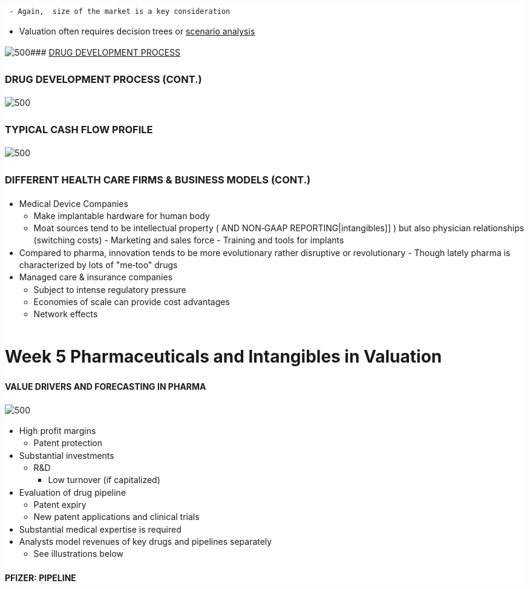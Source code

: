 	 - Again,  size of the market is a key consideration
 - Valuation often requires decision trees or [scenario analysis](../Week%204%20Advanced%20Financial%20Analysis%20and%20Valuation/Week%204%20Valuing%20Young%20and%20High‐Growth%20Companies.md)

 ![500](00348565cb785c53c4bbc082db1df9a1.png)### [DRUG DEVELOPMENT PROCESS](.md)

### DRUG DEVELOPMENT PROCESS (CONT.)

 ![500](71c1acdf462f72c949553b249a16ac7e.png)

### TYPICAL CASH FLOW PROFILE

 ![500](357d348dbdaffe98ccba8e227b5d79bc.png)

### DIFFERENT HEALTH CARE FIRMS & BUSINESS MODELS (CONT.)
- Medical Device Companies
	 - Make implantable hardware for human body
	 - Moat sources tend to be intellectual property ([](Week%205%20Accounting%20Recap-%20R&D,%20%20Intangibles,%20%20M&A%20&%20Goodwill#[[Week%205%20Accounting%20Recap-%20R&D,%20Intangibles,%20M&A%20&%20Goodwill|INTANGIBLE%20AMORTIZATION) AND NON‐GAAP REPORTING|intangibles]] ) but also physician relationships (switching costs)
		   - Marketing and sales force
		   - Training and tools for implants
 - Compared to pharma,  innovation tends to be more evolutionary rather disruptive or revolutionary
	   - Though lately pharma is characterized by lots of "me‐too" drugs
- Managed care & insurance companies
	 - Subject to intense regulatory pressure
	 - Economies of scale can provide cost advantages
	 - Network effects

# Week 5 Pharmaceuticals and Intangibles in Valuation

#### VALUE DRIVERS AND FORECASTING IN PHARMA

 ![500](84b7320739ff37f30e441c5fba72f077.png)

- High profit margins
	 - Patent protection
- Substantial investments
	 - R&D
		 - Low turnover (if capitalized)
- Evaluation of drug pipeline
	 - Patent expiry
	 - New patent applications and clinical trials
- Substantial medical expertise is required
- Analysts model revenues of key drugs and pipelines separately
	 - See illustrations below

#### PFIZER: PIPELINE
